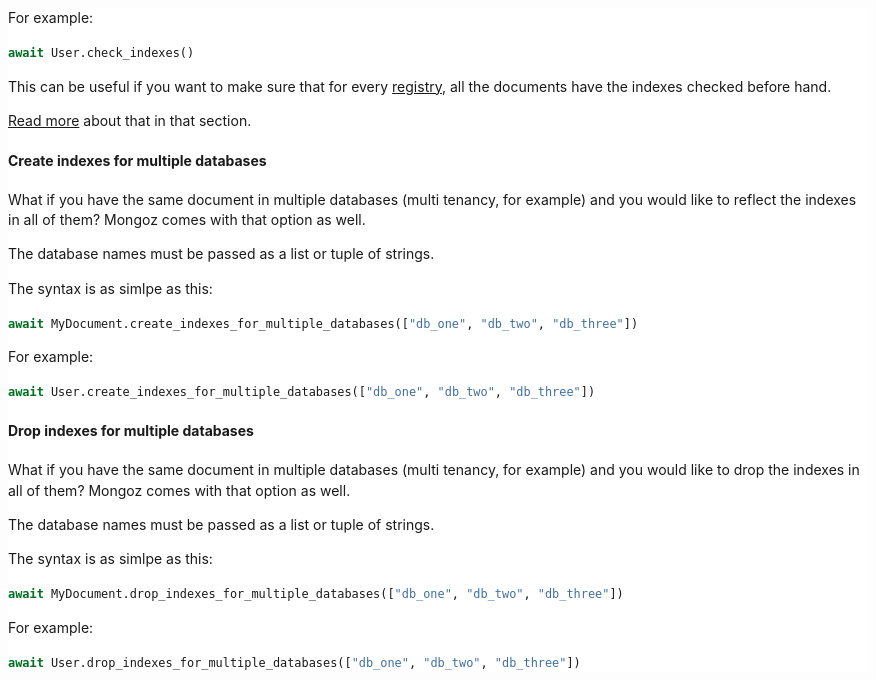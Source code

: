 For example:

```python
await User.check_indexes()
```

This can be useful if you want to make sure that for every [registry](./registry.md), all the documents have the
indexes checked before hand.

[Read more](./registry.md#run-some-document-checks) about that in that section.


#### Create indexes for multiple databases

What if you have the same document in multiple databases (multi tenancy, for example) and you would like to reflect the
indexes in all of them? Mongoz comes with that option as well.

The database names must be passed as a list or tuple of strings.

The syntax is as simlpe as this:

```python
await MyDocument.create_indexes_for_multiple_databases(["db_one", "db_two", "db_three"])
```

For example:

```python
await User.create_indexes_for_multiple_databases(["db_one", "db_two", "db_three"])
```

#### Drop indexes for multiple databases

What if you have the same document in multiple databases (multi tenancy, for example) and you would like to drop the
indexes in all of them? Mongoz comes with that option as well.

The database names must be passed as a list or tuple of strings.

The syntax is as simlpe as this:

```python
await MyDocument.drop_indexes_for_multiple_databases(["db_one", "db_two", "db_three"])
```

For example:

```python
await User.drop_indexes_for_multiple_databases(["db_one", "db_two", "db_three"])
```

[edgy]: https://edgy.tarsild.io
